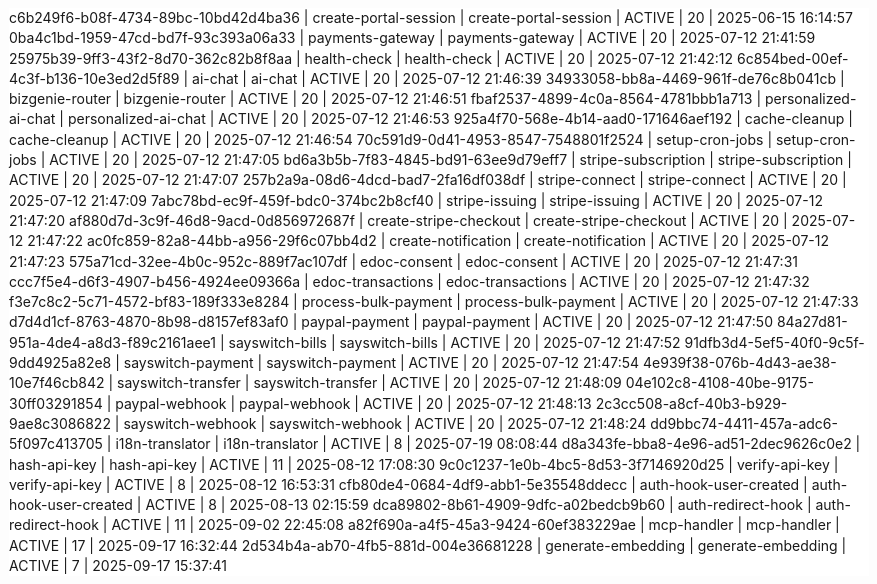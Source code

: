    c6b249f6-b08f-4734-89bc-10bd42d4ba36 | create-portal-session   | create-portal-session   | ACTIVE | 20      | 2025-06-15 16:14:57 
   0ba4c1bd-1959-47cd-bd7f-93c393a06a33 | payments-gateway        | payments-gateway        | ACTIVE | 20      | 2025-07-12 21:41:59 
   25975b39-9ff3-43f2-8d70-362c82b8f8aa | health-check            | health-check            | ACTIVE | 20      | 2025-07-12 21:42:12 
   6c854bed-00ef-4c3f-b136-10e3ed2d5f89 | ai-chat                 | ai-chat                 | ACTIVE | 20      | 2025-07-12 21:46:39 
   34933058-bb8a-4469-961f-de76c8b041cb | bizgenie-router         | bizgenie-router         | ACTIVE | 20      | 2025-07-12 21:46:51 
   fbaf2537-4899-4c0a-8564-4781bbb1a713 | personalized-ai-chat    | personalized-ai-chat    | ACTIVE | 20      | 2025-07-12 21:46:53 
   925a4f70-568e-4b14-aad0-171646aef192 | cache-cleanup           | cache-cleanup           | ACTIVE | 20      | 2025-07-12 21:46:54 
   70c591d9-0d41-4953-8547-7548801f2524 | setup-cron-jobs         | setup-cron-jobs         | ACTIVE | 20      | 2025-07-12 21:47:05 
   bd6a3b5b-7f83-4845-bd91-63ee9d79eff7 | stripe-subscription     | stripe-subscription     | ACTIVE | 20      | 2025-07-12 21:47:07 
   257b2a9a-08d6-4dcd-bad7-2fa16df038df | stripe-connect          | stripe-connect          | ACTIVE | 20      | 2025-07-12 21:47:09 
   7abc78bd-ec9f-459f-bdc0-374bc2b8cf40 | stripe-issuing          | stripe-issuing          | ACTIVE | 20      | 2025-07-12 21:47:20 
   af880d7d-3c9f-46d8-9acd-0d856972687f | create-stripe-checkout  | create-stripe-checkout  | ACTIVE | 20      | 2025-07-12 21:47:22 
   ac0fc859-82a8-44bb-a956-29f6c07bb4d2 | create-notification     | create-notification     | ACTIVE | 20      | 2025-07-12 21:47:23 
   575a71cd-32ee-4b0c-952c-889f7ac107df | edoc-consent            | edoc-consent            | ACTIVE | 20      | 2025-07-12 21:47:31 
   ccc7f5e4-d6f3-4907-b456-4924ee09366a | edoc-transactions       | edoc-transactions       | ACTIVE | 20      | 2025-07-12 21:47:32 
   f3e7c8c2-5c71-4572-bf83-189f333e8284 | process-bulk-payment    | process-bulk-payment    | ACTIVE | 20      | 2025-07-12 21:47:33 
   d7d4d1cf-8763-4870-8b98-d8157ef83af0 | paypal-payment          | paypal-payment          | ACTIVE | 20      | 2025-07-12 21:47:50 
   84a27d81-951a-4de4-a8d3-f89c2161aee1 | sayswitch-bills         | sayswitch-bills         | ACTIVE | 20      | 2025-07-12 21:47:52 
   91dfb3d4-5ef5-40f0-9c5f-9dd4925a82e8 | sayswitch-payment       | sayswitch-payment       | ACTIVE | 20      | 2025-07-12 21:47:54 
   4e939f38-076b-4d43-ae38-10e7f46cb842 | sayswitch-transfer      | sayswitch-transfer      | ACTIVE | 20      | 2025-07-12 21:48:09 
   04e102c8-4108-40be-9175-30ff03291854 | paypal-webhook          | paypal-webhook          | ACTIVE | 20      | 2025-07-12 21:48:13 
   2c3cc508-a8cf-40b3-b929-9ae8c3086822 | sayswitch-webhook       | sayswitch-webhook       | ACTIVE | 20      | 2025-07-12 21:48:24 
   dd9bbc74-4411-457a-adc6-5f097c413705 | i18n-translator         | i18n-translator         | ACTIVE | 8       | 2025-07-19 08:08:44 
   d8a343fe-bba8-4e96-ad51-2dec9626c0e2 | hash-api-key            | hash-api-key            | ACTIVE | 11      | 2025-08-12 17:08:30 
   9c0c1237-1e0b-4bc5-8d53-3f7146920d25 | verify-api-key          | verify-api-key          | ACTIVE | 8       | 2025-08-12 16:53:31 
   cfb80de4-0684-4df9-abb1-5e35548ddecc | auth-hook-user-created  | auth-hook-user-created  | ACTIVE | 8       | 2025-08-13 02:15:59 
   dca89802-8b61-4909-9dfc-a02bedcb9b60 | auth-redirect-hook      | auth-redirect-hook      | ACTIVE | 11      | 2025-09-02 22:45:08 
   a82f690a-a4f5-45a3-9424-60ef383229ae | mcp-handler             | mcp-handler             | ACTIVE | 17      | 2025-09-17 16:32:44 
   2d534b4a-ab70-4fb5-881d-004e36681228 | generate-embedding      | generate-embedding      | ACTIVE | 7       | 2025-09-17 15:37:41 

